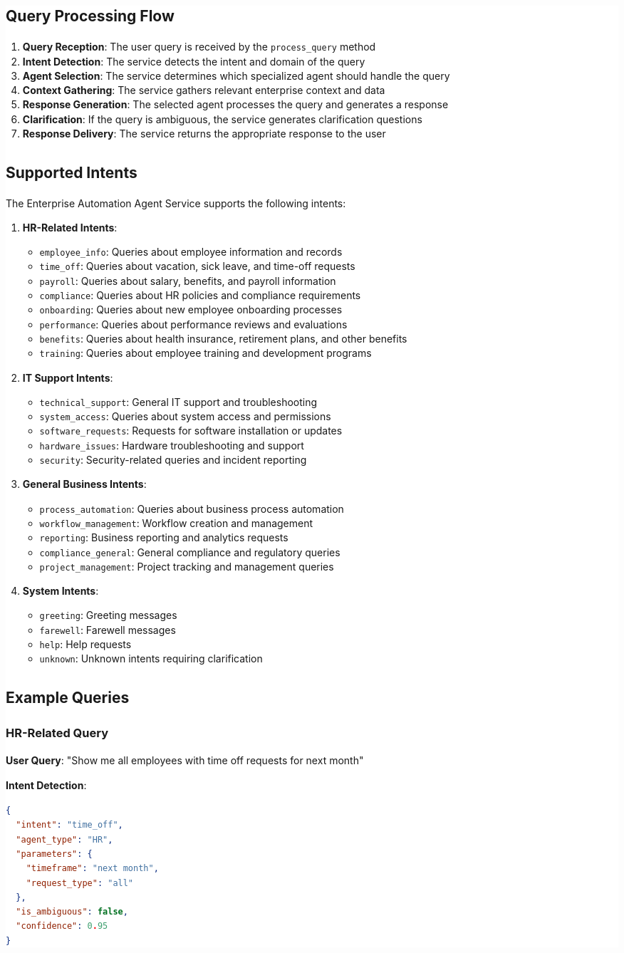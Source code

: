 ## Query Processing Flow

1. **Query Reception**: The user query is received by the `process_query` method
2. **Intent Detection**: The service detects the intent and domain of the query
3. **Agent Selection**: The service determines which specialized agent should handle the query
4. **Context Gathering**: The service gathers relevant enterprise context and data
5. **Response Generation**: The selected agent processes the query and generates a response
6. **Clarification**: If the query is ambiguous, the service generates clarification questions
7. **Response Delivery**: The service returns the appropriate response to the user

## Supported Intents

The Enterprise Automation Agent Service supports the following intents:

1. **HR-Related Intents**:
   - `employee_info`: Queries about employee information and records
   - `time_off`: Queries about vacation, sick leave, and time-off requests
   - `payroll`: Queries about salary, benefits, and payroll information
   - `compliance`: Queries about HR policies and compliance requirements
   - `onboarding`: Queries about new employee onboarding processes
   - `performance`: Queries about performance reviews and evaluations
   - `benefits`: Queries about health insurance, retirement plans, and other benefits
   - `training`: Queries about employee training and development programs

2. **IT Support Intents**:
   - `technical_support`: General IT support and troubleshooting
   - `system_access`: Queries about system access and permissions
   - `software_requests`: Requests for software installation or updates
   - `hardware_issues`: Hardware troubleshooting and support
   - `security`: Security-related queries and incident reporting

3. **General Business Intents**:
   - `process_automation`: Queries about business process automation
   - `workflow_management`: Workflow creation and management
   - `reporting`: Business reporting and analytics requests
   - `compliance_general`: General compliance and regulatory queries
   - `project_management`: Project tracking and management queries

4. **System Intents**:
   - `greeting`: Greeting messages
   - `farewell`: Farewell messages
   - `help`: Help requests
   - `unknown`: Unknown intents requiring clarification

## Example Queries

### HR-Related Query

**User Query**: "Show me all employees with time off requests for next month"

**Intent Detection**:
```json
{
  "intent": "time_off",
  "agent_type": "HR",
  "parameters": {
    "timeframe": "next month",
    "request_type": "all"
  },
  "is_ambiguous": false,
  "confidence": 0.95
}
```
